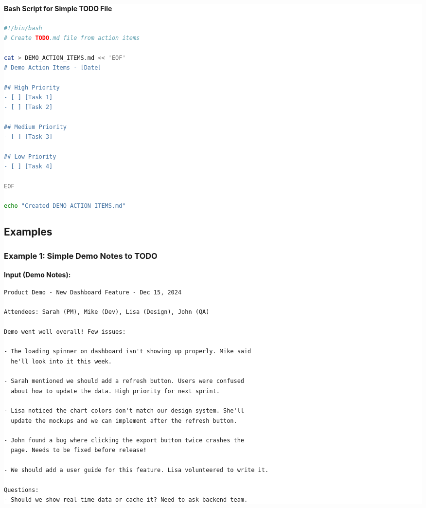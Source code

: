
#### Bash Script for Simple TODO File

```bash
#!/bin/bash
# Create TODO.md file from action items

cat > DEMO_ACTION_ITEMS.md << 'EOF'
# Demo Action Items - [Date]

## High Priority
- [ ] [Task 1]
- [ ] [Task 2]

## Medium Priority
- [ ] [Task 3]

## Low Priority
- [ ] [Task 4]

EOF

echo "Created DEMO_ACTION_ITEMS.md"
```

## Examples

### Example 1: Simple Demo Notes to TODO

**Input (Demo Notes):**
```
Product Demo - New Dashboard Feature - Dec 15, 2024

Attendees: Sarah (PM), Mike (Dev), Lisa (Design), John (QA)

Demo went well overall! Few issues:

- The loading spinner on dashboard isn't showing up properly. Mike said
  he'll look into it this week.

- Sarah mentioned we should add a refresh button. Users were confused
  about how to update the data. High priority for next sprint.

- Lisa noticed the chart colors don't match our design system. She'll
  update the mockups and we can implement after the refresh button.

- John found a bug where clicking the export button twice crashes the
  page. Needs to be fixed before release!

- We should add a user guide for this feature. Lisa volunteered to write it.

Questions:
- Should we show real-time data or cache it? Need to ask backend team.
```
